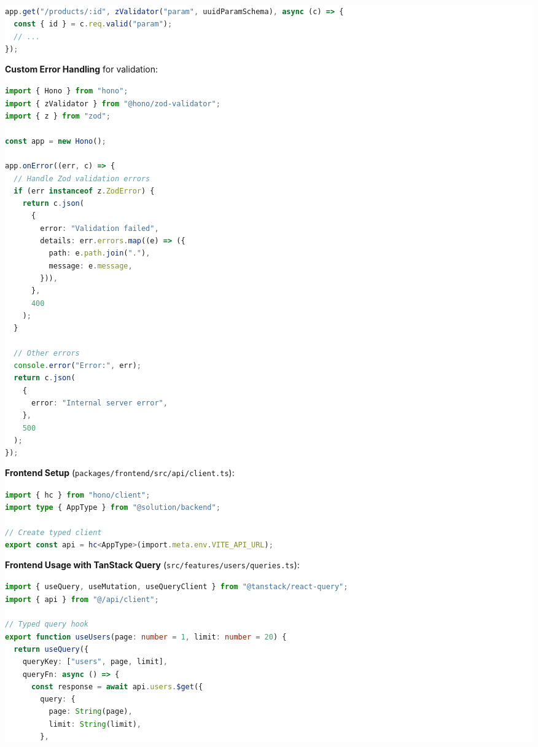 ```typescript
app.get("/products/:id", zValidator("param", uuidParamSchema), async (c) => {
  const { id } = c.req.valid("param");
  // ...
});
```

**Custom Error Handling** for validation:

```typescript
import { Hono } from "hono";
import { zValidator } from "@hono/zod-validator";
import { z } from "zod";

const app = new Hono();

app.onError((err, c) => {
  // Handle Zod validation errors
  if (err instanceof z.ZodError) {
    return c.json(
      {
        error: "Validation failed",
        details: err.errors.map((e) => ({
          path: e.path.join("."),
          message: e.message,
        })),
      },
      400
    );
  }

  // Other errors
  console.error("Error:", err);
  return c.json(
    {
      error: "Internal server error",
    },
    500
  );
});
```

**Frontend Setup** (`packages/frontend/src/api/client.ts`):

```typescript
import { hc } from "hono/client";
import type { AppType } from "@solution/backend";

// Create typed client
export const api = hc<AppType>(import.meta.env.VITE_API_URL);
```

**Frontend Usage with TanStack Query** (`src/features/users/queries.ts`):

```typescript
import { useQuery, useMutation, useQueryClient } from "@tanstack/react-query";
import { api } from "@/api/client";

// Typed query hook
export function useUsers(page: number = 1, limit: number = 20) {
  return useQuery({
    queryKey: ["users", page, limit],
    queryFn: async () => {
      const response = await api.users.$get({
        query: {
          page: String(page),
          limit: String(limit),
        },
```